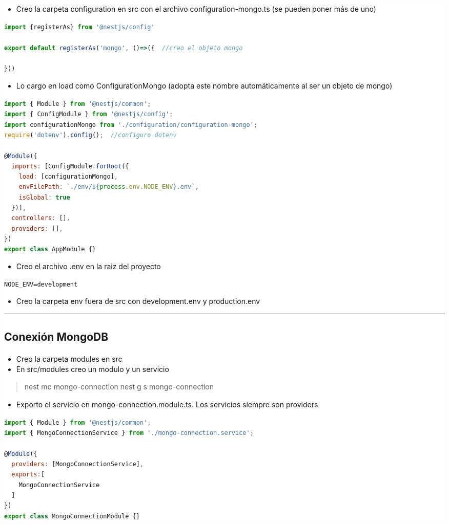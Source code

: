 
- Creo la carpeta configuration en src con el archivo configuration-mongo.ts (se pueden poner más de uno)

~~~js
import {registerAs} from '@nestjs/config' 

export default registerAs('mongo', ()=>({  //creo el objeto mongo
    
}))
~~~

- Lo cargo en load como ConfigurationMongo (adopta este nombre automáticamente al ser un objeto de mongo)

~~~js
import { Module } from '@nestjs/common';
import { ConfigModule } from '@nestjs/config';
import configurationMongo from './configuration/configuration-mongo';
require('dotenv').config();  //configuro dotenv

@Module({
  imports: [ConfigModule.forRoot({
    load: [configurationMongo],
    envFilePath: `./env/${process.env.NODE_ENV}.env`,
    isGlobal: true
  })],
  controllers: [],
  providers: [],
})
export class AppModule {}
~~~

- Creo el archivo .env en la raiz del proyecto

```
NODE_ENV=development
```
- Creo la carpeta env fuera de src con development.env y production.env
------

## Conexión MongoDB

- Creo la carpeta modules en src
- En src/modules creo un modulo y un servicio

> nest mo mongo-connection
> nest g s mongo-connection

- Exporto el servicio en mongo-connection.module.ts. Los servicios siempre son providers

~~~js
import { Module } from '@nestjs/common';
import { MongoConnectionService } from './mongo-connection.service';

@Module({
  providers: [MongoConnectionService],
  exports:[
    MongoConnectionService
  ]
})
export class MongoConnectionModule {}
~~~
